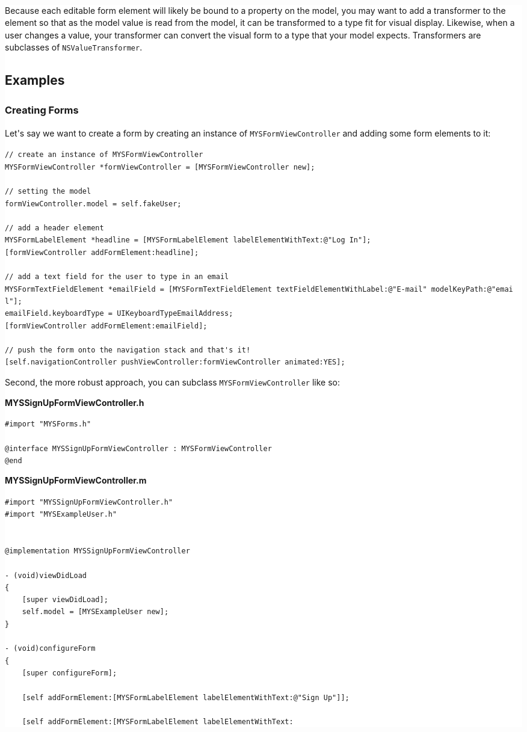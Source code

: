 Because each editable form element will likely be bound to a property on the model, you may want to add a transformer to the element so that as the model value is read from the model, it can be transformed to a type fit for visual display. Likewise, when a user changes a value, your transformer can convert the visual form to a type that your model expects. Transformers are subclasses of `NSValueTransformer`.

## Examples

### Creating Forms

Let's say we want to create a form by creating an instance of `MYSFormViewController` and adding some form elements to it:

```
// create an instance of MYSFormViewController
MYSFormViewController *formViewController = [MYSFormViewController new];

// setting the model
formViewController.model = self.fakeUser;

// add a header element
MYSFormLabelElement *headline = [MYSFormLabelElement labelElementWithText:@"Log In"];
[formViewController addFormElement:headline];

// add a text field for the user to type in an email
MYSFormTextFieldElement *emailField = [MYSFormTextFieldElement textFieldElementWithLabel:@"E-mail" modelKeyPath:@"email"];
emailField.keyboardType = UIKeyboardTypeEmailAddress;
[formViewController addFormElement:emailField];

// push the form onto the navigation stack and that's it!
[self.navigationController pushViewController:formViewController animated:YES];
```

Second, the more robust approach, you can subclass `MYSFormViewController` like so:

**MYSSignUpFormViewController.h**

```
#import "MYSForms.h"

@interface MYSSignUpFormViewController : MYSFormViewController
@end
```

**MYSSignUpFormViewController.m**

```
#import "MYSSignUpFormViewController.h"
#import "MYSExampleUser.h"


@implementation MYSSignUpFormViewController

- (void)viewDidLoad
{
    [super viewDidLoad];
    self.model = [MYSExampleUser new];
}

- (void)configureForm
{
    [super configureForm];

    [self addFormElement:[MYSFormLabelElement labelElementWithText:@"Sign Up"]];

    [self addFormElement:[MYSFormLabelElement labelElementWithText:
```